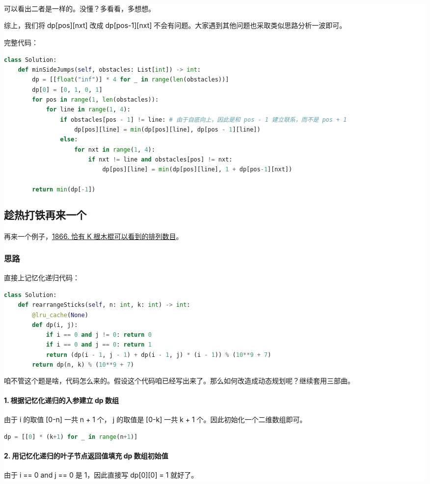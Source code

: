 可以看出二者是一样的。没懂？多看看，多想想。

综上，我们将 dp[pos][nxt] 改成 dp[pos-1][nxt] 不会有问题。大家遇到其他问题也采取类似思路分析一波即可。

完整代码：

```py
class Solution:
    def minSideJumps(self, obstacles: List[int]) -> int:
        dp = [[float("inf")] * 4 for _ in range(len(obstacles))]
        dp[0] = [0, 1, 0, 1]
        for pos in range(1, len(obstacles)):
            for line in range(1, 4):
                if obstacles[pos - 1] != line: # 由于自底向上，因此是和 pos - 1 建立联系，而不是 pos + 1
                    dp[pos][line] = min(dp[pos][line], dp[pos - 1][line])
                else:
                    for nxt in range(1, 4):
                        if nxt != line and obstacles[pos] != nxt:
                            dp[pos][line] = min(dp[pos][line], 1 + dp[pos-1][nxt])

        return min(dp[-1])
```

## 趁热打铁再来一个

再来一个例子，[1866. 恰有 K 根木棍可以看到的排列数目](https://leetcode-cn.com/problems/number-of-ways-to-rearrange-sticks-with-k-sticks-visible/)。

### 思路

直接上记忆化递归代码：

```py
class Solution:
    def rearrangeSticks(self, n: int, k: int) -> int:
        @lru_cache(None)
        def dp(i, j):
            if i == 0 and j != 0: return 0
            if i == 0 and j == 0: return 1
            return (dp(i - 1, j - 1) + dp(i - 1, j) * (i - 1)) % (10**9 + 7)
        return dp(n, k) % (10**9 + 7)
```

咱不管这个题是啥，代码怎么来的。假设这个代码咱已经写出来了。那么如何改造成动态规划呢？继续套用三部曲。

#### 1. 根据记忆化递归的入参建立 dp 数组

由于 i 的取值 [0-n] 一共 n + 1 个， j 的取值是 [0-k] 一共 k + 1 个。因此初始化一个二维数组即可。

```py
dp = [[0] * (k+1) for _ in range(n+1)]
```

#### 2. 用记忆化递归的叶子节点返回值填充 dp 数组初始值

由于 i == 0 and j == 0 是 1，因此直接写 dp[0][0] = 1 就好了。
